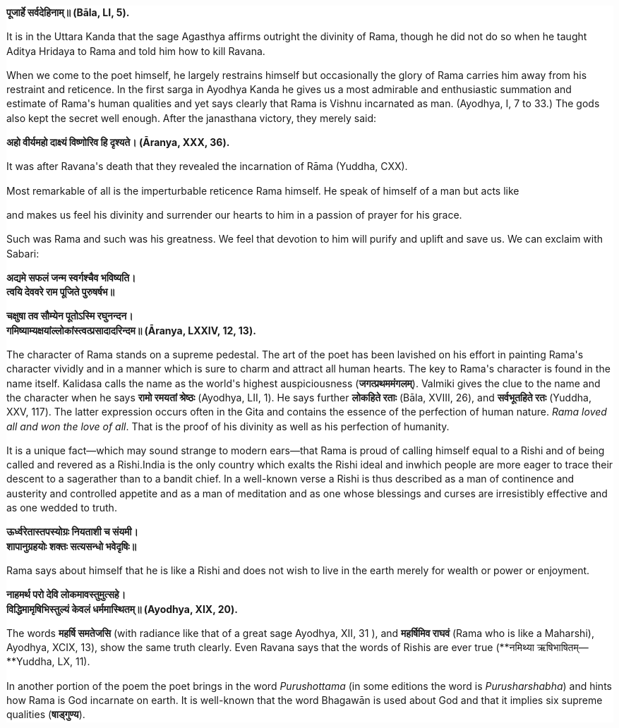 **पूजार्हे सर्वदेहिनाम्॥ (Bāla, LI, 5).**

 It is in the Uttara Kanda that the sage Agasthya affirms outright the divinity of Rama, though he did not do so when he taught Aditya Hridaya to Rama and told him how to kill Ravana.

 When we come to the poet himself, he largely restrains himself but occasionally the glory of Rama carries him away from his restraint and reticence. In the first sarga in Ayodhya Kanda he gives us a most admirable and enthusiastic summation and estimate of Rama's human qualities and yet says clearly that Rama is Vishnu incarnated as man. (Ayodhya, I, 7 to 33.) The gods also kept the secret well enough. After the janasthana victory, they merely said:

**अहो वीर्यमहो दाक्ष्यं विष्णोरिव हि दृश्यते। (Āranya, XXX, 36).**

 It was after Ravana's death that they revealed the incarnation of Rāma (Yuddha, CXX).

 Most remarkable of all is the imperturbable reticence Rama himself. He speak of himself of a man but acts like 

and makes us feel his divinity and surrender our hearts to him in a passion of prayer for his grace.

 Such was Rama and such was his greatness. We feel that devotion to him will purify and uplift and save us. We can exclaim with Sabari:

**अद्यमे सफलं जन्म स्वर्गश्चैव भविष्यति।  
त्वयि देववरे राम पूजिते पुरुषर्षभ॥**

**चक्षुषा तव सौम्येन पूतोऽस्मि रघुनन्दन।  
गमिष्याम्यक्षयांल्लोकांस्त्वत्प्रसादादरिन्दम॥ (Āranya, LXXIV, 12, 13).**

 The character of Rama stands on a supreme pedestal. The art of the poet has been lavished on his effort in painting Rama's character vividly and in a manner which is sure to charm and attract all human hearts. The key to Rama's character is found in the name itself. Kalidasa calls the name as the world's highest auspiciousness (**जगत्प्रथममंगलम्**). Valmiki gives the clue to the name and the character when he says **रामो रमयतां श्रेष्ठः** (Ayodhya, LII, 1). He says further **लोकहिते रताः** (Bāla, XVIII, 26), and **सर्वभूतहिते रतः** (Yuddha, XXV, 117). The latter expression occurs often in the Gita and contains the essence of the perfection of human nature. *Rama* *loved all and won the love of all*. That is the proof of his divinity as well as his perfection of humanity.

 It is a unique fact—which may sound strange to modern ears—that Rama is proud of calling himself equal to a Rishi and of being called and revered as a Rishi.India is the only country which exalts the Rishi ideal and inwhich people are more eager to trace their descent to a sagerather than to a bandit chief. In a well-known verse a Rishi is thus described as a man of continence and austerity and controlled appetite and as a man of meditation and as one whose blessings and curses are irresistibly effective and as one wedded to truth.

**ऊर्ध्वरेतास्तपस्योग्रः नियताशी च संयमी।  
शापानुग्रहयोः शक्तः सत्यसन्धो भवेदृषिः॥**

 Rama says about himself that he is like a Rishi and does not wish to live in the earth merely for wealth or power or enjoyment.

**नाहमर्थ परो देवि लोकमावस्तुमुत्सहे।  
विद्धिमामृषिभिस्तुल्यं केवलं धर्ममास्थितम्॥ (Ayodhya, XIX, 20).**

The words **महर्षि समतेजसि** (with radiance like that of a great sage Ayodhya, XII, 31 ), and **महर्षिमिव राघवं** (Rama who is like a Maharshi), Ayodhya, XCIX, 13), show the same truth clearly. Even Ravana says that the words of Rishis are ever true (**नमिथ्या ऋषिभाषितम्—**Yuddha, LX, 11).

 In another portion of the poem the poet brings in the word *Purushottama* (in some editions the word is *Purusharshabha*) and hints how Rama is God incarnate on earth. It is well-known that the word Bhagawān is used about God and that it implies six supreme qualities (**षाड्गुण्य**).

